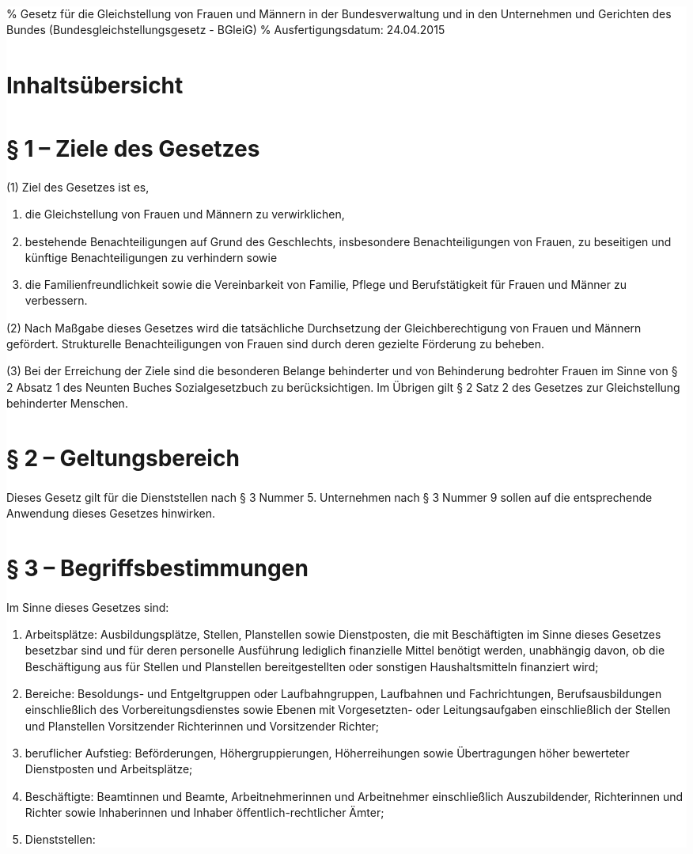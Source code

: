% Gesetz für die Gleichstellung von Frauen und Männern in der Bundesverwaltung und in den Unternehmen und Gerichten des Bundes  (Bundesgleichstellungsgesetz - BGleiG)
% Ausfertigungsdatum: 24.04.2015
 
# Inhaltsübersicht

# § 1 – Ziele des Gesetzes

(1) Ziel des Gesetzes ist es,

1. die Gleichstellung von Frauen und Männern zu verwirklichen,

2. bestehende Benachteiligungen auf Grund des Geschlechts, insbesondere Benachteiligungen von Frauen, zu beseitigen und künftige Benachteiligungen zu verhindern sowie

3. die Familienfreundlichkeit sowie die Vereinbarkeit von Familie, Pflege und Berufstätigkeit für Frauen und Männer zu verbessern.

(2) Nach Maßgabe dieses Gesetzes wird die tatsächliche Durchsetzung der Gleichberechtigung von Frauen und Männern gefördert. Strukturelle Benachteiligungen von Frauen sind durch deren gezielte Förderung zu beheben.

(3) Bei der Erreichung der Ziele sind die besonderen Belange behinderter und von Behinderung bedrohter Frauen im Sinne von § 2 Absatz 1 des Neunten Buches Sozialgesetzbuch zu berücksichtigen. Im Übrigen gilt § 2 Satz 2 des Gesetzes zur Gleichstellung behinderter Menschen.

# § 2 – Geltungsbereich

Dieses Gesetz gilt für die Dienststellen nach § 3 Nummer 5. Unternehmen nach § 3 Nummer 9 sollen auf die entsprechende Anwendung dieses Gesetzes hinwirken.

# § 3 – Begriffsbestimmungen

Im Sinne dieses Gesetzes sind:

1. Arbeitsplätze: Ausbildungsplätze, Stellen, Planstellen sowie Dienstposten, die mit Beschäftigten im Sinne dieses Gesetzes besetzbar sind und für deren personelle Ausführung lediglich finanzielle Mittel benötigt werden, unabhängig davon, ob die Beschäftigung aus für Stellen und Planstellen bereitgestellten oder sonstigen Haushaltsmitteln finanziert wird;

2. Bereiche: Besoldungs- und Entgeltgruppen oder Laufbahngruppen, Laufbahnen und Fachrichtungen, Berufsausbildungen einschließlich des Vorbereitungsdienstes sowie Ebenen mit Vorgesetzten- oder Leitungsaufgaben einschließlich der Stellen und Planstellen Vorsitzender Richterinnen und Vorsitzender Richter;

3. beruflicher Aufstieg: Beförderungen, Höhergruppierungen, Höherreihungen sowie Übertragungen höher bewerteter Dienstposten und Arbeitsplätze;

4. Beschäftigte: Beamtinnen und Beamte, Arbeitnehmerinnen und Arbeitnehmer einschließlich Auszubildender, Richterinnen und Richter sowie Inhaberinnen und Inhaber öffentlich-rechtlicher Ämter;

5. Dienststellen:
